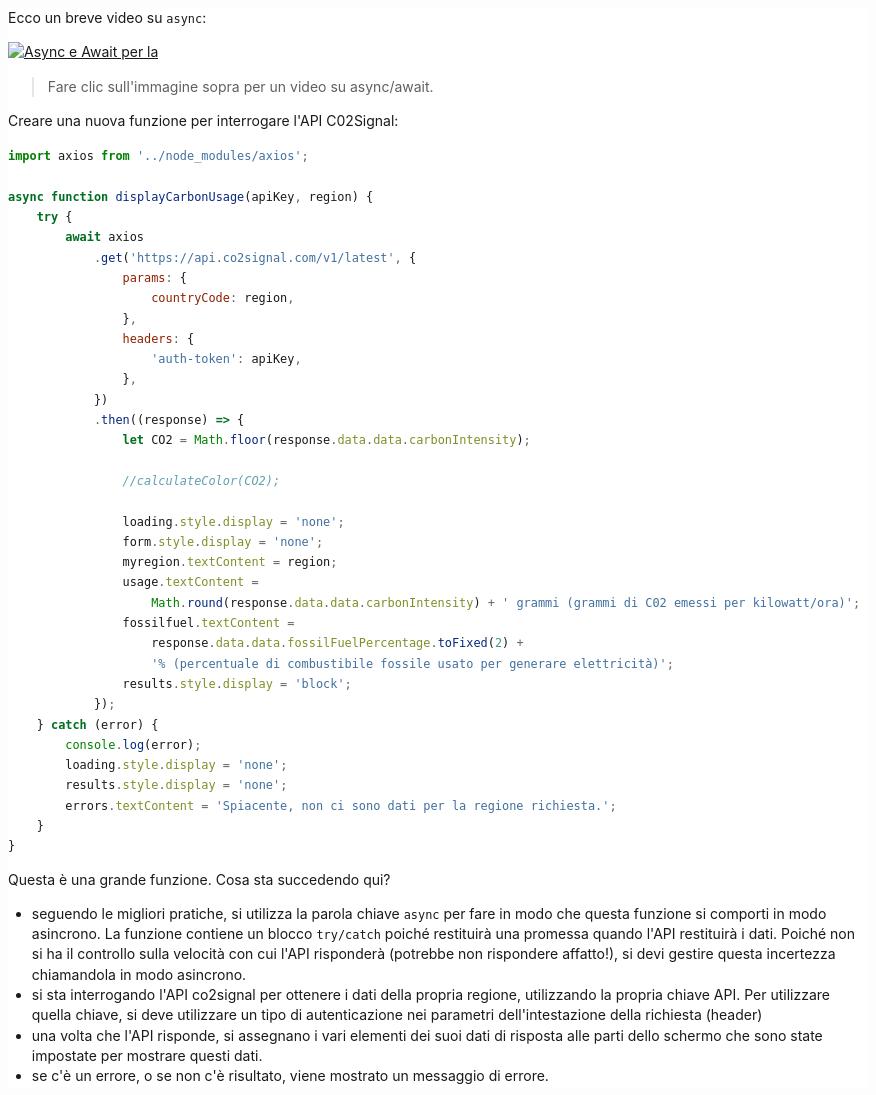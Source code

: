 Ecco un breve video su `async`:

[![Async e Await per la](https://img.youtube.com/vi/YwmlRkrxvkk/0.jpg)](https://youtube.com/watch?v=YwmlRkrxvkk " gestione di promesse")

> Fare clic sull'immagine sopra per un video su async/await.

Creare una nuova funzione per interrogare l'API C02Signal:

```JavaScript
import axios from '../node_modules/axios';

async function displayCarbonUsage(apiKey, region) {
	try {
		await axios
			.get('https://api.co2signal.com/v1/latest', {
				params: {
					countryCode: region,
				},
				headers: {
					'auth-token': apiKey,
				},
			})
			.then((response) => {
				let CO2 = Math.floor(response.data.data.carbonIntensity);

				//calculateColor(CO2);

				loading.style.display = 'none';
				form.style.display = 'none';
				myregion.textContent = region;
				usage.textContent =
					Math.round(response.data.data.carbonIntensity) + ' grammi (grammi di C02 emessi per kilowatt/ora)';
				fossilfuel.textContent =
					response.data.data.fossilFuelPercentage.toFixed(2) +
					'% (percentuale di combustibile fossile usato per generare elettricità)';
				results.style.display = 'block';
			});
	} catch (error) {
		console.log(error);
		loading.style.display = 'none';
		results.style.display = 'none';
		errors.textContent = 'Spiacente, non ci sono dati per la regione richiesta.';
	}
}
```

Questa è una grande funzione. Cosa sta succedendo qui?

- seguendo le migliori pratiche, si utilizza la parola chiave `async` per fare in modo che questa funzione si comporti in modo asincrono. La funzione contiene un blocco `try/catch` poiché restituirà una promessa quando l'API restituirà i dati. Poiché non si ha il controllo sulla velocità con cui l'API risponderà (potrebbe non rispondere affatto!), si devi gestire questa incertezza chiamandola in modo asincrono.
- si sta interrogando l'API co2signal per ottenere i dati della propria regione, utilizzando la propria chiave API. Per utilizzare quella chiave, si deve utilizzare un tipo di autenticazione nei parametri dell'intestazione della richiesta (header)
- una volta che l'API risponde, si assegnano i vari elementi dei suoi dati di risposta alle parti dello schermo che sono state impostate per mostrare questi dati.
- se c'è un errore, o se non c'è risultato, viene mostrato un messaggio di errore.

